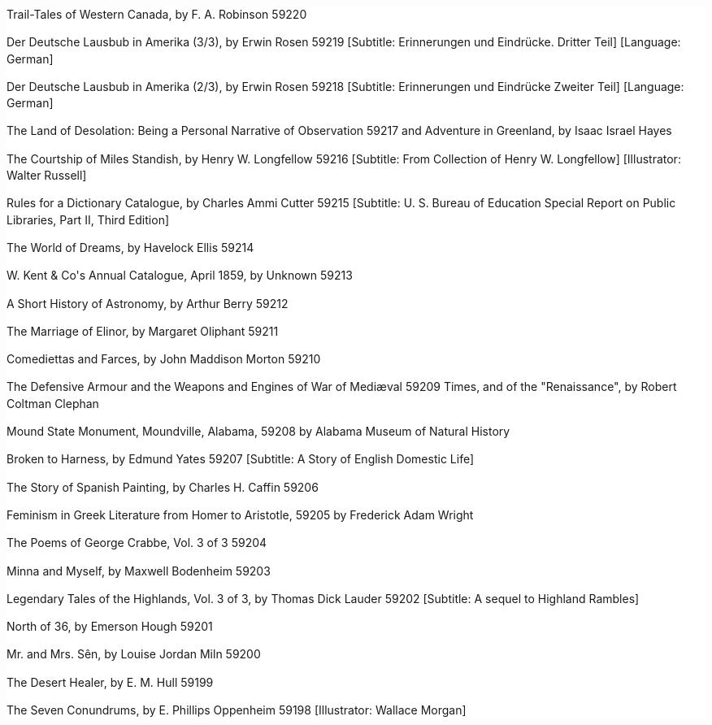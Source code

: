 Trail-Tales of Western Canada, by F. A. Robinson                         59220

Der Deutsche Lausbub in Amerika (3/3), by Erwin Rosen                    59219
  [Subtitle: Erinnerungen und Eindrücke. Dritter Teil]
  [Language: German]

Der Deutsche Lausbub in Amerika (2/3), by Erwin Rosen                    59218
  [Subtitle: Erinnerungen und Eindrücke Zweiter Teil]
  [Language: German]

The Land of Desolation: Being a Personal Narrative of Observation        59217
  and Adventure in Greenland, by Isaac Israel Hayes

The Courtship of Miles Standish, by Henry W. Longfellow                  59216
  [Subtitle: From Collection of Henry W. Longfellow]
  [Illustrator: Walter Russell]

Rules for a Dictionary Catalogue, by Charles Ammi Cutter                 59215
  [Subtitle: U. S. Bureau of Education Special Report
   on Public Libraries, Part II, Third Edition]

The World of Dreams, by Havelock Ellis                                   59214

W. Kent & Co's Annual Catalogue, April 1859, by Unknown                  59213

A Short History of Astronomy, by Arthur Berry                            59212

The Marriage of Elinor, by Margaret Oliphant                             59211

Comediettas and Farces, by John Maddison Morton                          59210

The Defensive Armour and the Weapons and Engines of War of Mediæval      59209
  Times, and of the "Renaissance", by Robert Coltman Clephan

Mound State Monument, Moundville, Alabama,                               59208
  by Alabama Museum of Natural History

Broken to Harness, by Edmund Yates                                       59207
  [Subtitle: A Story of English Domestic Life]

The Story of Spanish Painting, by Charles H. Caffin                      59206

Feminism in Greek Literature from Homer to Aristotle,                    59205
  by Frederick Adam Wright

The Poems of George Crabbe, Vol. 3 of 3                                  59204

Minna and Myself, by Maxwell Bodenheim                                   59203

Legendary Tales of the Highlands, Vol. 3 of 3, by Thomas Dick Lauder     59202
  [Subtitle: A sequel to Highland Rambles]

North of 36, by Emerson Hough                                            59201

Mr. and Mrs. Sên, by Louise Jordan Miln                                  59200

The Desert Healer, by E. M. Hull                                         59199

The Seven Conundrums, by E. Phillips Oppenheim                           59198
  [Illustrator: Wallace Morgan]
